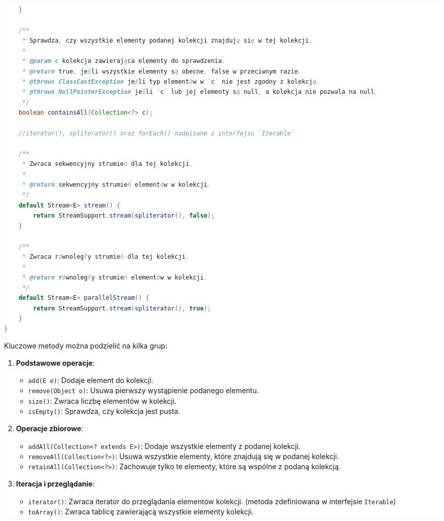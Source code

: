```java
    }
    
    /**
     * Sprawdza, czy wszystkie elementy podanej kolekcji znajdują się w tej kolekcji.
     *
     * @param c kolekcja zawierająca elementy do sprawdzenia.
     * @return true, jeśli wszystkie elementy są obecne, false w przeciwnym razie.
     * @throws ClassCastException jeśli typ elementów w `c` nie jest zgodny z kolekcją.
     * @throws NullPointerException jeśli `c` lub jej elementy są null, a kolekcja nie pozwala na null.
     */
    boolean containsAll(Collection<?> c);

    //iterator(), spliterator() oraz forEach() nadpisane z interfejsu `Iterable`
    
    /**
     * Zwraca sekwencyjny strumień dla tej kolekcji.
     *
     * @return sekwencyjny strumień elementów w kolekcji.
     */
    default Stream<E> stream() {
        return StreamSupport.stream(spliterator(), false);
    }

    /**
     * Zwraca równoległy strumień dla tej kolekcji.
     *
     * @return równoległy strumień elementów w kolekcji.
     */
    default Stream<E> parallelStream() {
        return StreamSupport.stream(spliterator(), true);
    }
}
```
Kluczowe metody można podzielić na kilka grup:

1. **Podstawowe operacje**:
    - `add(E e)`: Dodaje element do kolekcji.
    - `remove(Object o)`: Usuwa pierwszy wystąpienie podanego elementu.
    - `size()`: Zwraca liczbę elementów w kolekcji.
    - `isEmpty()`: Sprawdza, czy kolekcja jest pusta.

2. **Operacje zbiorowe**:
    - `addAll(Collection<? extends E>)`: Dodaje wszystkie elementy z podanej kolekcji.
    - `removeAll(Collection<?>)`: Usuwa wszystkie elementy, które znajdują się w podanej kolekcji.
    - `retainAll(Collection<?>)`: Zachowuje tylko te elementy, które są wspólne z podaną kolekcją.

3. **Iteracja i przeglądanie**:
    - `iterator()`: Zwraca iterator do przeglądania elementów kolekcji. (metoda zdefiniowana w interfejsie `Iterable`)
    - `toArray()`: Zwraca tablicę zawierającą wszystkie elementy kolekcji.
